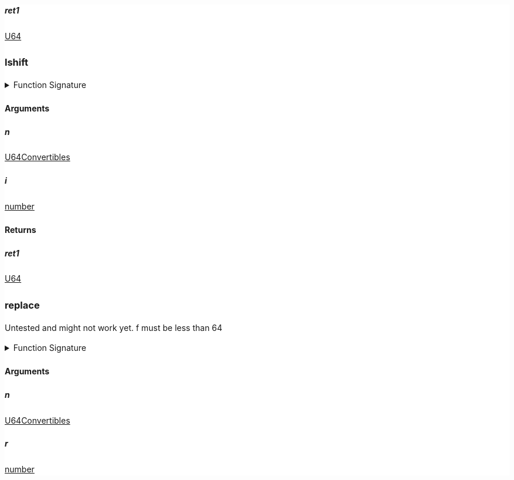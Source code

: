 <div id="ret1"></div>

##### ret1

[U64](#U64)<div id="lshift"></div>

### lshift

<details><summary>Function Signature</summary></details>

<div id="Arguments"></div>

#### Arguments

<div id="n"></div>

##### n

[U64Convertibles](#U64Convertibles)

<div id="i"></div>

##### i

[number](#number)

<div id="Returns"></div>

#### Returns

<div id="ret1"></div>

##### ret1

[U64](#U64)<div id="replace"></div>

### replace

Untested and might not work yet. f must be less than 64

<details><summary>Function Signature</summary></details>

<div id="Arguments"></div>

#### Arguments

<div id="n"></div>

##### n

[U64Convertibles](#U64Convertibles)

<div id="r"></div>

##### r

[number](#number)

<div id="f"></div>
